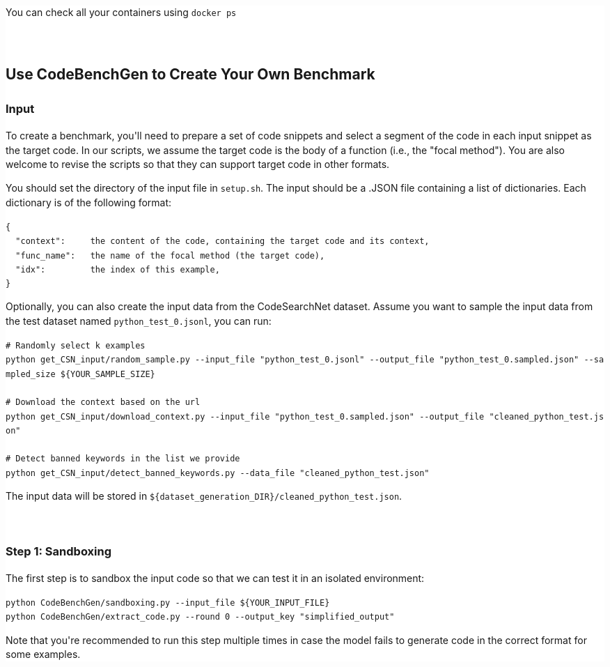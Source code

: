 You can check all your containers using `docker ps`


&nbsp;
<a id="codebenchgen"></a>
## Use CodeBenchGen to Create Your Own Benchmark

<a id="codebenchgen-step0"></a>
### Input
To create a benchmark, you'll need to prepare a set of code snippets and select a segment of the code in each input snippet as the target code. In our scripts, we assume the target code is the body of a function (i.e., the "focal method"). You are also welcome to revise the scripts so that they can support target code in other formats.

You should set the directory of the input file in `setup.sh`. The input should be a .JSON file containing a list of dictionaries. Each dictionary is of the following format:
```
{
  "context":     the content of the code, containing the target code and its context,
  "func_name":   the name of the focal method (the target code),
  "idx":         the index of this example,
}
```

Optionally, you can also create the input data from the CodeSearchNet dataset. Assume you want to sample the input data from the test dataset named `python_test_0.jsonl`, you can run:
```
# Randomly select k examples
python get_CSN_input/random_sample.py --input_file "python_test_0.jsonl" --output_file "python_test_0.sampled.json" --sampled_size ${YOUR_SAMPLE_SIZE}

# Download the context based on the url
python get_CSN_input/download_context.py --input_file "python_test_0.sampled.json" --output_file "cleaned_python_test.json"

# Detect banned keywords in the list we provide
python get_CSN_input/detect_banned_keywords.py --data_file "cleaned_python_test.json"

```
The input data will be stored in `${dataset_generation_DIR}/cleaned_python_test.json`.

&nbsp;
<a id="codebenchgen-step1"></a>
### Step 1: Sandboxing
The first step is to sandbox the input code so that we can test it in an isolated environment:
```
python CodeBenchGen/sandboxing.py --input_file ${YOUR_INPUT_FILE}
python CodeBenchGen/extract_code.py --round 0 --output_key "simplified_output"
```

Note that you're recommended to run this step multiple times in case the model fails to generate code in the correct format for some examples.
